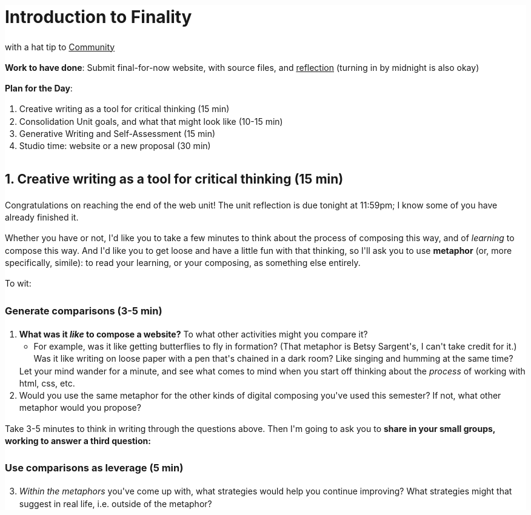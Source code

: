 
# Introduction to Finality

<div class="footnote-block">with a hat tip to <a href="https://en.wikipedia.org/wiki/Introduction_to_Finality">Community</a></div>

**Work to have done**: Submit final-for-now website, with source files, and [reflection]({{site.github.issues_url}}) (turning in by midnight is also okay)

**Plan for the Day**:

1. Creative writing as a tool for critical thinking (15 min)
2. Consolidation Unit goals, and what that might look like (10-15 min)
3. Generative Writing and Self-Assessment (15 min) 
4. Studio time: website or a new proposal (30 min)


## 1. Creative writing as a tool for critical thinking (15 min)

Congratulations on reaching the end of the web unit! The unit reflection is due tonight at 11:59pm; I know some of you have already finished it.

Whether you have or not, I'd like you to take a few minutes to think about the process of composing this way, and of _learning_ to compose this way. And I'd like you to get loose and have a little fun with that thinking, so I'll ask you to use **metaphor** (or, more specifically, simile): to read your learning, or your composing, as something else entirely.

To wit:

### Generate comparisons (3-5 min)
<div class="alert alert-success">
   <ol class="spaced">
      <li><strong>What was it <em>like</em> to compose a website?</strong> To what other activities might you compare it? <ul class="spaced"><li>For example, was it like getting butterflies to fly in formation? (That metaphor is Betsy Sargent's, I can't take credit for it.) Was it like writing on loose paper with a pen that's chained in a dark room? Like singing and humming at the same time?</li></ul> Let your mind wander for a minute, and see what comes to mind when you start off thinking about the <em>process</em> of working with html, css, etc.</li>
      <li>Would you use the same metaphor for the other kinds of digital composing you've used this semester? If not, what other metaphor would you propose?</li>
   </ol>
</div>

Take 3-5 minutes to think in writing through the questions above. Then I'm going to ask you to **share in your small groups, working to answer a third question:**

### Use comparisons as leverage (5 min)

<div class="alert alert-success">
<ol start="3"><li><em>Within the metaphors</em> you've come up with, what strategies would help you continue improving? What strategies might that suggest in real life, i.e. outside of the metaphor?</li></ol>
</div>
